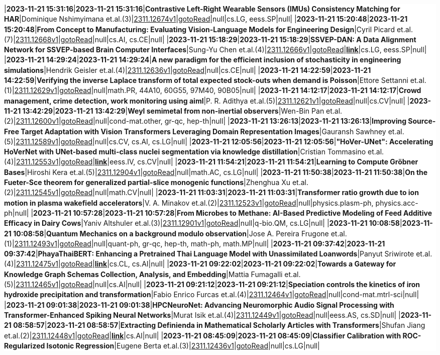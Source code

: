 |**2023-11-21 15:31:16**|**2023-11-21 15:31:16**|**Contrastive Left-Right Wearable Sensors (IMUs) Consistency Matching for   HAR**|Dominique Nshimyimana et.al.(3)|[2311.12674v1](http://arxiv.org/abs/2311.12674v1)|[gotoRead](http://arxiv.org/pdf/2311.12674v1)|null|cs.LG, eess.SP|null|
|**2023-11-21 15:20:48**|**2023-11-21 15:20:48**|**From Concept to Manufacturing: Evaluating Vision-Language Models for   Engineering Design**|Cyril Picard et.al.(7)|[2311.12668v1](http://arxiv.org/abs/2311.12668v1)|[gotoRead](http://arxiv.org/pdf/2311.12668v1)|null|cs.AI, cs.CE|null|
|**2023-11-21 15:18:29**|**2023-11-21 15:18:29**|**SSVEP-DAN: A Data Alignment Network for SSVEP-based Brain Computer   Interfaces**|Sung-Yu Chen et.al.(4)|[2311.12666v1](http://arxiv.org/abs/2311.12666v1)|[gotoRead](http://arxiv.org/pdf/2311.12666v1)|**[link](https://github.com/cecnl/ssvep-dan)**|cs.LG, eess.SP|null|
|**2023-11-21 14:29:24**|**2023-11-21 14:29:24**|**A new paradigm for the efficient inclusion of stochasticity in   engineering simulations**|Hendrik Geisler et.al.(4)|[2311.12636v1](http://arxiv.org/abs/2311.12636v1)|[gotoRead](http://arxiv.org/pdf/2311.12636v1)|null|cs.CE|null|
|**2023-11-21 14:22:59**|**2023-11-21 14:22:59**|**Verifying the inverse Laplace transform of total expected stock-outs   when demand is Poisson**|Ettore Settanni et.al.(1)|[2311.12629v1](http://arxiv.org/abs/2311.12629v1)|[gotoRead](http://arxiv.org/pdf/2311.12629v1)|null|math.PR, 44A10, 60G55, 97M40, 90B05|null|
|**2023-11-21 14:12:17**|**2023-11-21 14:12:17**|**Crowd management, crime detection, work monitoring using aiml**|P. R. Adithya et.al.(5)|[2311.12621v1](http://arxiv.org/abs/2311.12621v1)|[gotoRead](http://arxiv.org/pdf/2311.12621v1)|null|cs.CV|null|
|**2023-11-21 13:42:29**|**2023-11-21 13:42:29**|**Weyl semimetal from non-inertial observers**|Wen-Bin Pan et.al.(2)|[2311.12600v1](http://arxiv.org/abs/2311.12600v1)|[gotoRead](http://arxiv.org/pdf/2311.12600v1)|null|cond-mat.other, gr-qc, hep-th|null|
|**2023-11-21 13:26:13**|**2023-11-21 13:26:13**|**Improving Source-Free Target Adaptation with Vision Transformers   Leveraging Domain Representation Images**|Gauransh Sawhney et.al.(5)|[2311.12589v1](http://arxiv.org/abs/2311.12589v1)|[gotoRead](http://arxiv.org/pdf/2311.12589v1)|null|cs.CV, cs.AI, cs.LG|null|
|**2023-11-21 12:05:56**|**2023-11-21 12:05:56**|**"HoVer-UNet": Accelerating HoVerNet with UNet-based multi-class nuclei   segmentation via knowledge distillation**|Cristian Tommasino et.al.(4)|[2311.12553v1](http://arxiv.org/abs/2311.12553v1)|[gotoRead](http://arxiv.org/pdf/2311.12553v1)|**[link](https://github.com/diagnijmegen/hover-unet)**|eess.IV, cs.CV|null|
|**2023-11-21 11:54:21**|**2023-11-21 11:54:21**|**Learning to Compute Gröbner Bases**|Hiroshi Kera et.al.(5)|[2311.12904v1](http://arxiv.org/abs/2311.12904v1)|[gotoRead](http://arxiv.org/pdf/2311.12904v1)|null|math.AC, cs.LG|null|
|**2023-11-21 11:50:38**|**2023-11-21 11:50:38**|**On the Fueter-Sce theorem for generalized partial-slice monogenic   functions**|Zhenghua Xu et.al.(2)|[2311.12545v1](http://arxiv.org/abs/2311.12545v1)|[gotoRead](http://arxiv.org/pdf/2311.12545v1)|null|math.CV|null|
|**2023-11-21 11:03:31**|**2023-11-21 11:03:31**|**Transformer ratio growth due to ion motion in plasma wakefield   accelerators**|V. A. Minakov et.al.(2)|[2311.12523v1](http://arxiv.org/abs/2311.12523v1)|[gotoRead](http://arxiv.org/pdf/2311.12523v1)|null|physics.plasm-ph, physics.acc-ph|null|
|**2023-11-21 10:57:28**|**2023-11-21 10:57:28**|**From Microbes to Methane: AI-Based Predictive Modeling of Feed Additive   Efficacy in Dairy Cows**|Yaniv Altshuler et.al.(3)|[2311.12901v1](http://arxiv.org/abs/2311.12901v1)|[gotoRead](http://arxiv.org/pdf/2311.12901v1)|null|q-bio.QM, cs.LG|null|
|**2023-11-21 10:08:58**|**2023-11-21 10:08:58**|**Quantum Mechanics on a background modulo observation**|Jose A. Pereira Frugone et.al.(1)|[2311.12493v1](http://arxiv.org/abs/2311.12493v1)|[gotoRead](http://arxiv.org/pdf/2311.12493v1)|null|quant-ph, gr-qc, hep-th, math-ph, math.MP|null|
|**2023-11-21 09:37:42**|**2023-11-21 09:37:42**|**PhayaThaiBERT: Enhancing a Pretrained Thai Language Model with   Unassimilated Loanwords**|Panyut Sriwirote et.al.(4)|[2311.12475v1](http://arxiv.org/abs/2311.12475v1)|[gotoRead](http://arxiv.org/pdf/2311.12475v1)|**[link](https://github.com/clicknext-ai/phayathaibert)**|cs.CL, cs.AI|null|
|**2023-11-21 09:22:02**|**2023-11-21 09:22:02**|**Towards a Gateway for Knowledge Graph Schemas Collection, Analysis, and   Embedding**|Mattia Fumagalli et.al.(5)|[2311.12465v1](http://arxiv.org/abs/2311.12465v1)|[gotoRead](http://arxiv.org/pdf/2311.12465v1)|null|cs.AI|null|
|**2023-11-21 09:21:12**|**2023-11-21 09:21:12**|**Speciation controls the kinetics of iron hydroxide precipitation and   transformation**|Fabio Enrico Furcas et.al.(4)|[2311.12464v1](http://arxiv.org/abs/2311.12464v1)|[gotoRead](http://arxiv.org/pdf/2311.12464v1)|null|cond-mat.mtrl-sci|null|
|**2023-11-21 09:01:38**|**2023-11-21 09:01:38**|**HPCNeuroNet: Advancing Neuromorphic Audio Signal Processing with   Transformer-Enhanced Spiking Neural Networks**|Murat Isik et.al.(4)|[2311.12449v1](http://arxiv.org/abs/2311.12449v1)|[gotoRead](http://arxiv.org/pdf/2311.12449v1)|null|eess.AS, cs.SD|null|
|**2023-11-21 08:58:57**|**2023-11-21 08:58:57**|**Extracting Definienda in Mathematical Scholarly Articles with   Transformers**|Shufan Jiang et.al.(2)|[2311.12448v1](http://arxiv.org/abs/2311.12448v1)|[gotoRead](http://arxiv.org/pdf/2311.12448v1)|**[link](https://github.com/sufianj/def_extraction)**|cs.AI|null|
|**2023-11-21 08:45:09**|**2023-11-21 08:45:09**|**Classifier Calibration with ROC-Regularized Isotonic Regression**|Eugene Berta et.al.(3)|[2311.12436v1](http://arxiv.org/abs/2311.12436v1)|[gotoRead](http://arxiv.org/pdf/2311.12436v1)|null|cs.LG|null|